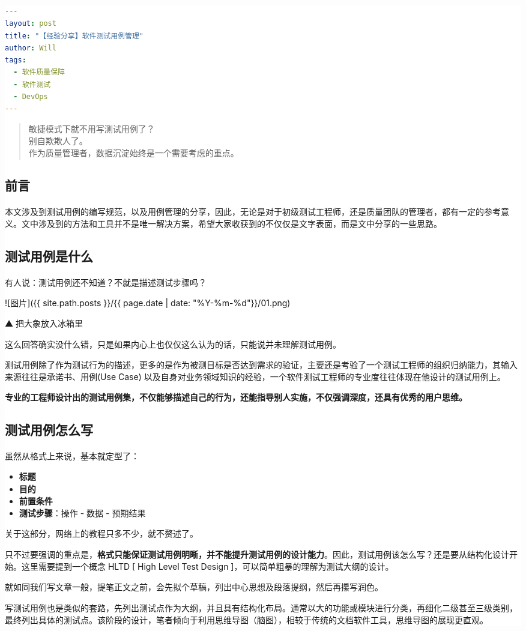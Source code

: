 ```yaml
---
layout: post
title: "【经验分享】软件测试用例管理"
author: Will
tags: 
  - 软件质量保障
  - 软件测试
  - DevOps
---
```


> 敏捷模式下就不用写测试用例了？<br>
> 别自欺欺人了。<br>
> 作为质量管理者，数据沉淀始终是一个需要考虑的重点。


## 前言

本文涉及到测试用例的编写规范，以及用例管理的分享，因此，无论是对于初级测试工程师，还是质量团队的管理者，都有一定的参考意义。文中涉及到的方法和工具并不是唯一解决方案，希望大家收获到的不仅仅是文字表面，而是文中分享的一些思路。

## 测试用例是什么

有人说：测试用例还不知道？不就是描述测试步骤吗？

![图片]({{ site.path.posts }}/{{ page.date | date: "%Y-%m-%d"}}/01.png)

▲ 把大象放入冰箱里

这么回答确实没什么错，只是如果内心上也仅仅这么认为的话，只能说并未理解测试用例。

测试用例除了作为测试行为的描述，更多的是作为被测目标是否达到需求的验证，主要还是考验了一个测试工程师的组织归纳能力，其输入来源往往是承诺书、用例(Use Case) 以及自身对业务领域知识的经验，一个软件测试工程师的专业度往往体现在他设计的测试用例上。

**专业的工程师设计出的测试用例集，不仅能够描述自己的行为，还能指导别人实施，不仅强调深度，还具有优秀的用户思维。**

## 测试用例怎么写

虽然从格式上来说，基本就定型了：

- **标题**
- **目的**
- **前置条件**
- **测试步骤**：操作 - 数据 - 预期结果

关于这部分，网络上的教程只多不少，就不赘述了。

只不过要强调的重点是，**格式只能保证测试用例明晰，并不能提升测试用例的设计能力**。因此，测试用例该怎么写？还是要从结构化设计开始。这里需要提到一个概念 HLTD [ High Level Test Design ]，可以简单粗暴的理解为测试大纲的设计。

就如同我们写文章一般，提笔正文之前，会先拟个草稿，列出中心思想及段落提纲，然后再攥写润色。

写测试用例也是类似的套路，先列出测试点作为大纲，并且具有结构化布局。通常以大的功能或模块进行分类，再细化二级甚至三级类别，最终列出具体的测试点。该阶段的设计，笔者倾向于利用思维导图（脑图），相较于传统的文档软件工具，思维导图的展现更直观。
